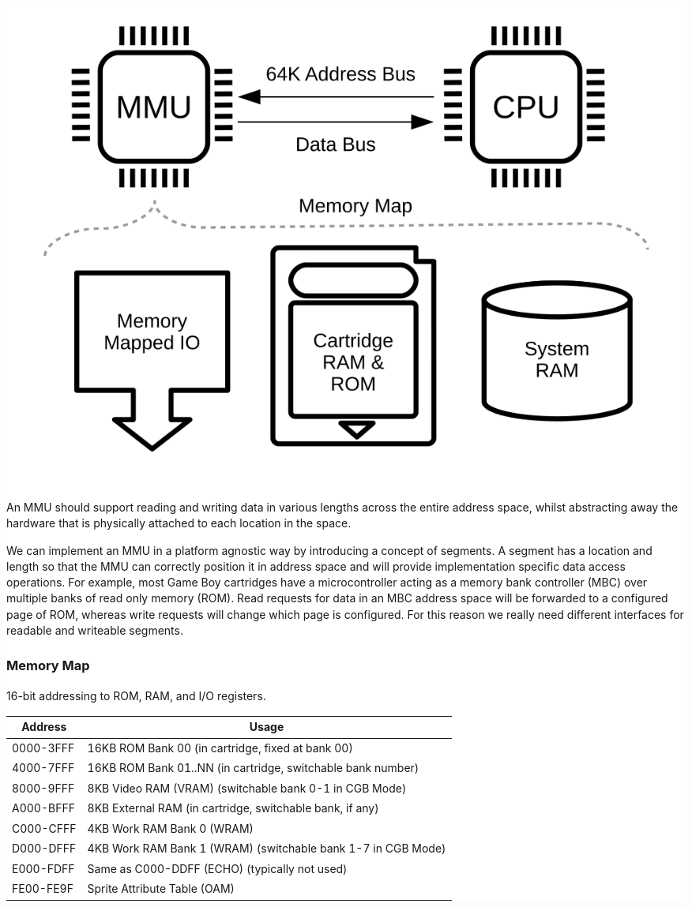 ![Simple diagram of the Game Boy MMU](/assets/mmu.svg)

An MMU should support reading and writing data in various lengths across the
entire address space, whilst abstracting away the hardware that is physically
attached to each location in the space.

We can implement an MMU in a platform agnostic way by introducing a concept of
segments. A segment has a location and length so that the MMU can correctly position
it in address space and will provide implementation specific data access operations.
For example, most Game Boy cartridges have a microcontroller acting as a memory bank
controller (MBC) over multiple banks of read only memory (ROM). Read requests for data
in an MBC address space will be forwarded to a configured page of ROM, whereas write
requests will change which page is configured. For this reason we really need
different interfaces for readable and writeable segments.

### Memory Map

16-bit addressing to ROM, RAM, and I/O registers.

| Address   | Usage                                                        |
|-----------|--------------------------------------------------------------|
| 0000-3FFF | 16KB ROM Bank 00 (in cartridge, fixed at bank 00)            |
| 4000-7FFF | 16KB ROM Bank 01..NN (in cartridge, switchable bank number)  |
| 8000-9FFF | 8KB Video RAM (VRAM) (switchable bank 0-1 in CGB Mode)       |
| A000-BFFF | 8KB External RAM (in cartridge, switchable bank, if any)     |
| C000-CFFF | 4KB Work RAM Bank 0 (WRAM)                                   |
| D000-DFFF | 4KB Work RAM Bank 1 (WRAM) (switchable bank 1-7 in CGB Mode) |
| E000-FDFF | Same as C000-DDFF (ECHO) (typically not used)                |
| FE00-FE9F | Sprite Attribute Table (OAM)                                 |